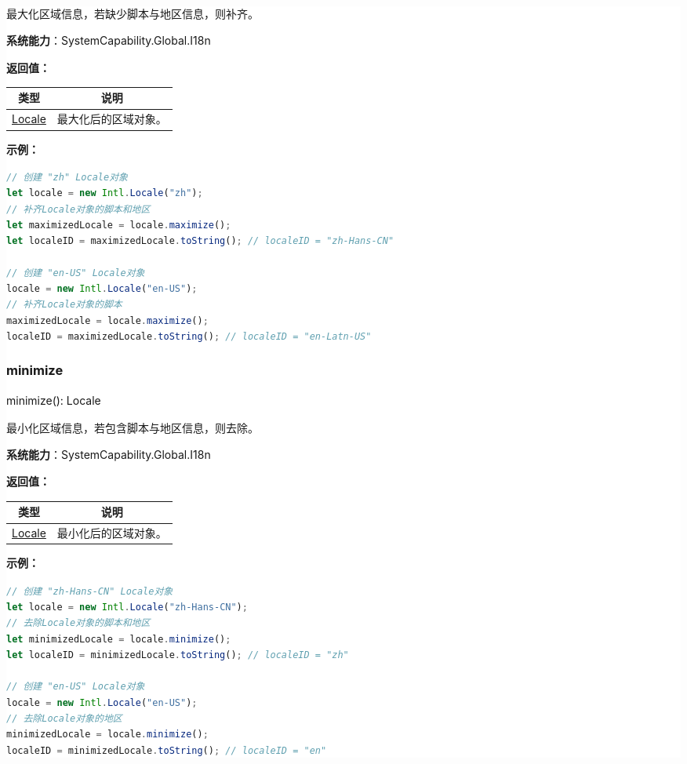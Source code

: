 最大化区域信息，若缺少脚本与地区信息，则补齐。

**系统能力**：SystemCapability.Global.I18n

**返回值：** 

| 类型                | 说明         |
| ----------------- | ---------- |
| [Locale](#locale) | 最大化后的区域对象。 |

**示例：** 
  ```js
  // 创建 "zh" Locale对象
  let locale = new Intl.Locale("zh");
  // 补齐Locale对象的脚本和地区
  let maximizedLocale = locale.maximize();
  let localeID = maximizedLocale.toString(); // localeID = "zh-Hans-CN"

  // 创建 "en-US" Locale对象
  locale = new Intl.Locale("en-US");
  // 补齐Locale对象的脚本
  maximizedLocale = locale.maximize();
  localeID = maximizedLocale.toString(); // localeID = "en-Latn-US"
  ```


### minimize

minimize(): Locale

最小化区域信息，若包含脚本与地区信息，则去除。

**系统能力**：SystemCapability.Global.I18n

**返回值：** 

| 类型                | 说明         |
| ----------------- | ---------- |
| [Locale](#locale) | 最小化后的区域对象。 |

**示例：** 
  ```js
  // 创建 "zh-Hans-CN" Locale对象
  let locale = new Intl.Locale("zh-Hans-CN");
  // 去除Locale对象的脚本和地区
  let minimizedLocale = locale.minimize();
  let localeID = minimizedLocale.toString(); // localeID = "zh"

  // 创建 "en-US" Locale对象
  locale = new Intl.Locale("en-US");
  // 去除Locale对象的地区
  minimizedLocale = locale.minimize();
  localeID = minimizedLocale.toString(); // localeID = "en"
  ```

